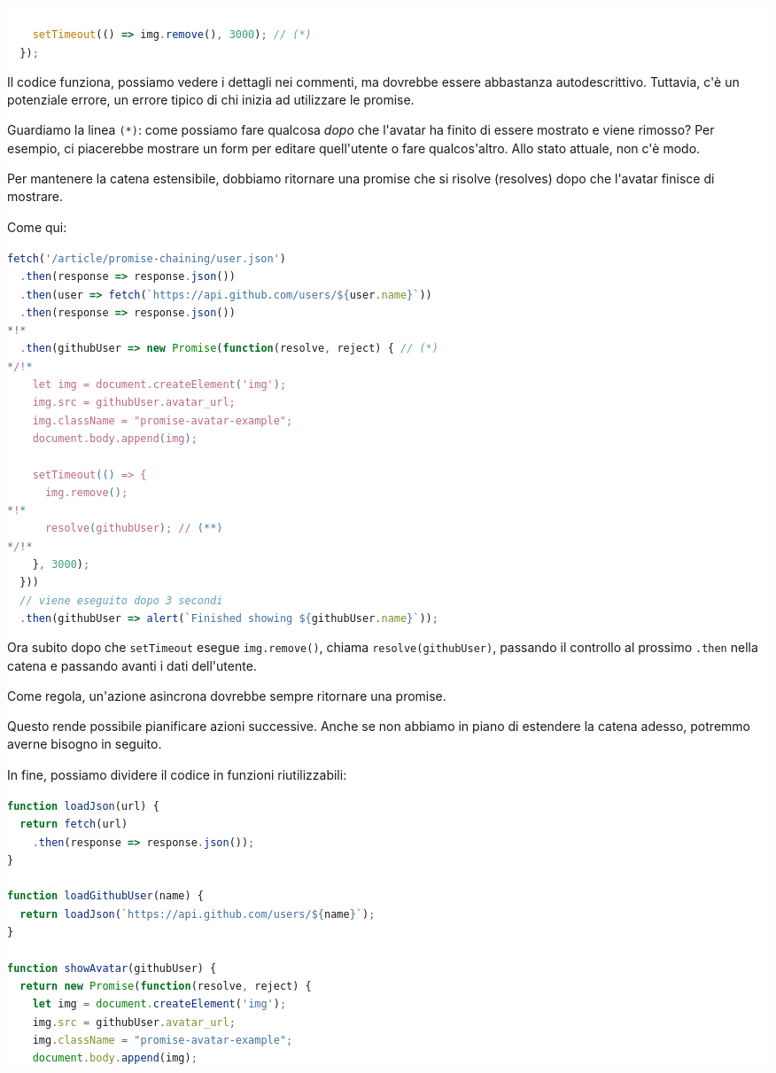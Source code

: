 ```js run

    setTimeout(() => img.remove(), 3000); // (*)
  });
```

Il codice funziona, possiamo vedere i dettagli nei commenti, ma dovrebbe essere abbastanza autodescrittivo. Tuttavia, c'è un potenziale errore, un errore tipico di chi inizia ad utilizzare le promise.

Guardiamo la linea `(*)`: come possiamo fare qualcosa *dopo* che l'avatar ha finito di essere mostrato e viene rimosso? Per esempio, ci piacerebbe mostrare un form per editare quell'utente o fare qualcos'altro. Allo stato attuale, non c'è modo.

Per mantenere la catena estensibile, dobbiamo ritornare una promise che si risolve (resolves) dopo che l'avatar finisce di mostrare.

Come qui:

```js run
fetch('/article/promise-chaining/user.json')
  .then(response => response.json())
  .then(user => fetch(`https://api.github.com/users/${user.name}`))
  .then(response => response.json())
*!*
  .then(githubUser => new Promise(function(resolve, reject) { // (*)
*/!*
    let img = document.createElement('img');
    img.src = githubUser.avatar_url;
    img.className = "promise-avatar-example";
    document.body.append(img);

    setTimeout(() => {
      img.remove();
*!*
      resolve(githubUser); // (**)
*/!*
    }, 3000);
  }))
  // viene eseguito dopo 3 secondi
  .then(githubUser => alert(`Finished showing ${githubUser.name}`));
```

Ora subito dopo che `setTimeout` esegue `img.remove()`, chiama `resolve(githubUser)`, passando il controllo al prossimo `.then` nella catena e passando avanti i dati dell'utente.

Come regola, un'azione asincrona dovrebbe sempre ritornare una promise.

Questo rende possibile pianificare azioni successive. Anche se non abbiamo in piano di estendere la catena adesso, potremmo averne bisogno in seguito.

In fine, possiamo dividere il codice in funzioni riutilizzabili:

```js run
function loadJson(url) {
  return fetch(url)
    .then(response => response.json());
}

function loadGithubUser(name) {
  return loadJson(`https://api.github.com/users/${name}`);
}

function showAvatar(githubUser) {
  return new Promise(function(resolve, reject) {
    let img = document.createElement('img');
    img.src = githubUser.avatar_url;
    img.className = "promise-avatar-example";
    document.body.append(img);
```